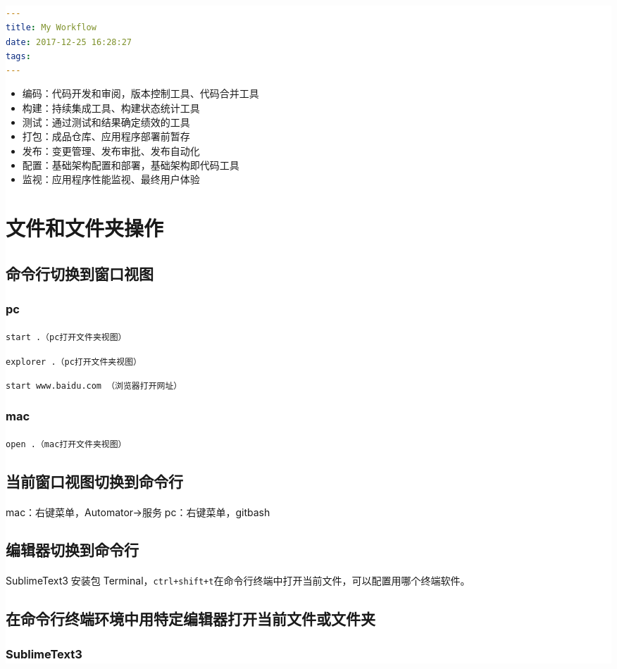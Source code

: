 ```yaml
---
title: My Workflow
date: 2017-12-25 16:28:27
tags:
---
```


- 编码：代码开发和审阅，版本控制工具、代码合并工具
- 构建：持续集成工具、构建状态统计工具
- 测试：通过测试和结果确定绩效的工具
- 打包：成品仓库、应用程序部署前暂存
- 发布：变更管理、发布审批、发布自动化
- 配置：基础架构配置和部署，基础架构即代码工具
- 监视：应用程序性能监视、最终用户体验

# 文件和文件夹操作

## 命令行切换到窗口视图

### pc

```
start .（pc打开文件夹视图）
```

```
explorer .（pc打开文件夹视图）
```

```
start www.baidu.com （浏览器打开网址）
```

### mac

```
open .（mac打开文件夹视图）
```

## 当前窗口视图切换到命令行

mac：右键菜单，Automator->服务
pc：右键菜单，gitbash

## 编辑器切换到命令行

SublimeText3 安装包 Terminal，`ctrl+shift+t`在命令行终端中打开当前文件，可以配置用哪个终端软件。

## 在命令行终端环境中用特定编辑器打开当前文件或文件夹

### SublimeText3
